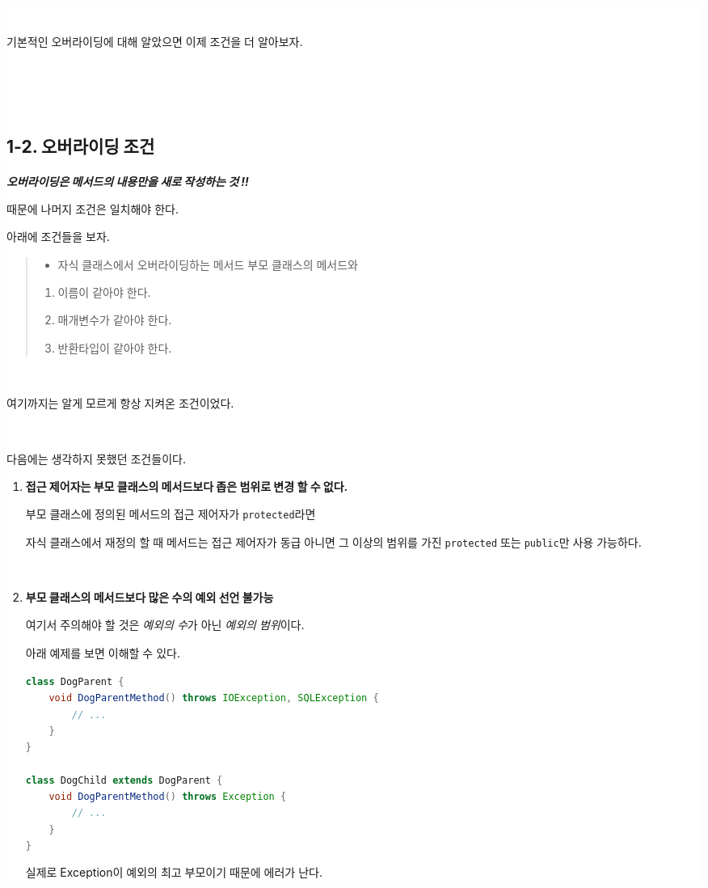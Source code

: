 <br>

기본적인 오버라이딩에 대해 알았으면 이제 조건을 더 알아보자.

<br>
<br>
<br>

## 1-2. 오버라이딩 조건

***오버라이딩은 메서드의 내용만을 새로 작성하는 것 !!***

때문에 나머지 조건은 일치해야 한다. 

아래에 조건들을 보자.

> - 자식 클래스에서 오버라이딩하는 메서드 부모 클래스의 메서드와
>
> 1. 이름이 같아야 한다.
>
> 2. 매개변수가 같아야 한다.
>
> 3. 반환타입이 같아야 한다.

<br>

여기까지는 알게 모르게 항상 지켜온 조건이었다.

<br>

다음에는 생각하지 못했던 조건들이다.

1. **접근 제어자는 부모 클래스의 메서드보다 좁은 범위로 변경 할 수 없다.**

    부모 클래스에 정의된 메서드의 접근 제어자가 `protected`라면

    자식 클래스에서 재정의 할 때 메서드는 접근 제어자가 동급 아니면 그 이상의 범위를 가진 `protected` 또는 `public`만 사용 가능하다.

    <br>

2. **부모 클래스의 메서드보다 많은 수의 예외 선언 불가능**

    여기서 주의해야 할 것은 *예외의 수*가 아닌 *예외의 범위*이다.

    아래 예제를 보면 이해할 수 있다.

    ```java
    class DogParent {
        void DogParentMethod() throws IOException, SQLException {
            // ...
        }
    }

    class DogChild extends DogParent {
        void DogParentMethod() throws Exception {
            // ...
        }
    }
    ```
    실제로 Exception이 예외의 최고 부모이기 때문에 에러가 난다.
